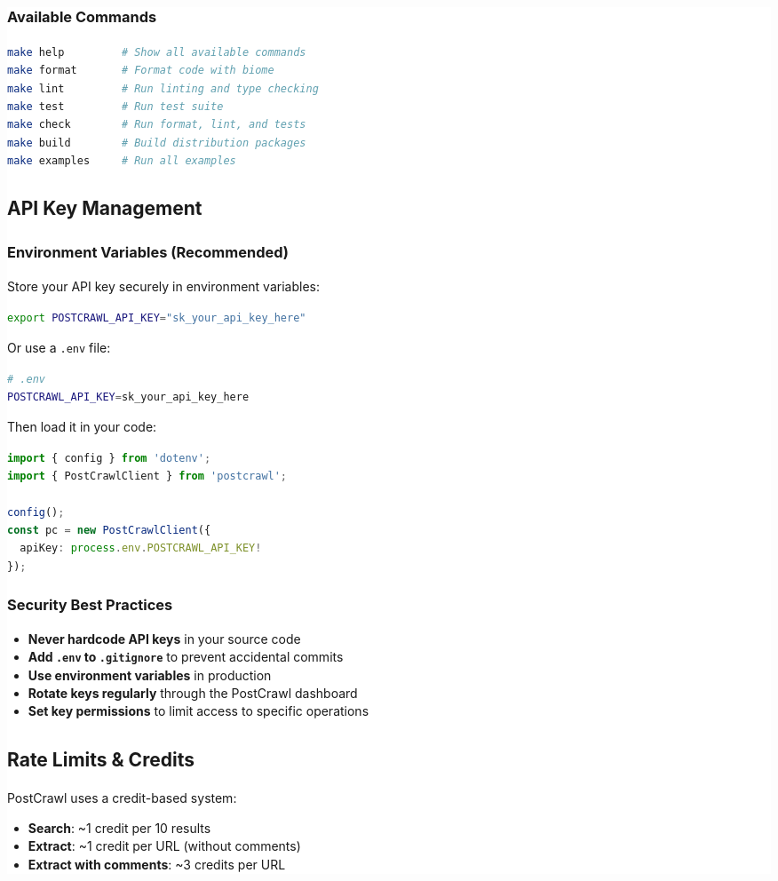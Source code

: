 ### Available Commands

```bash
make help         # Show all available commands
make format       # Format code with biome
make lint         # Run linting and type checking
make test         # Run test suite
make check        # Run format, lint, and tests
make build        # Build distribution packages
make examples     # Run all examples
```

## API Key Management

### Environment Variables (Recommended)

Store your API key securely in environment variables:

```bash
export POSTCRAWL_API_KEY="sk_your_api_key_here"
```

Or use a `.env` file:
```bash
# .env
POSTCRAWL_API_KEY=sk_your_api_key_here
```

Then load it in your code:
```typescript
import { config } from 'dotenv';
import { PostCrawlClient } from 'postcrawl';

config();
const pc = new PostCrawlClient({
  apiKey: process.env.POSTCRAWL_API_KEY!
});
```

### Security Best Practices

- **Never hardcode API keys** in your source code
- **Add `.env` to `.gitignore`** to prevent accidental commits
- **Use environment variables** in production
- **Rotate keys regularly** through the PostCrawl dashboard
- **Set key permissions** to limit access to specific operations

## Rate Limits & Credits

PostCrawl uses a credit-based system:

- **Search**: ~1 credit per 10 results
- **Extract**: ~1 credit per URL (without comments)
- **Extract with comments**: ~3 credits per URL
